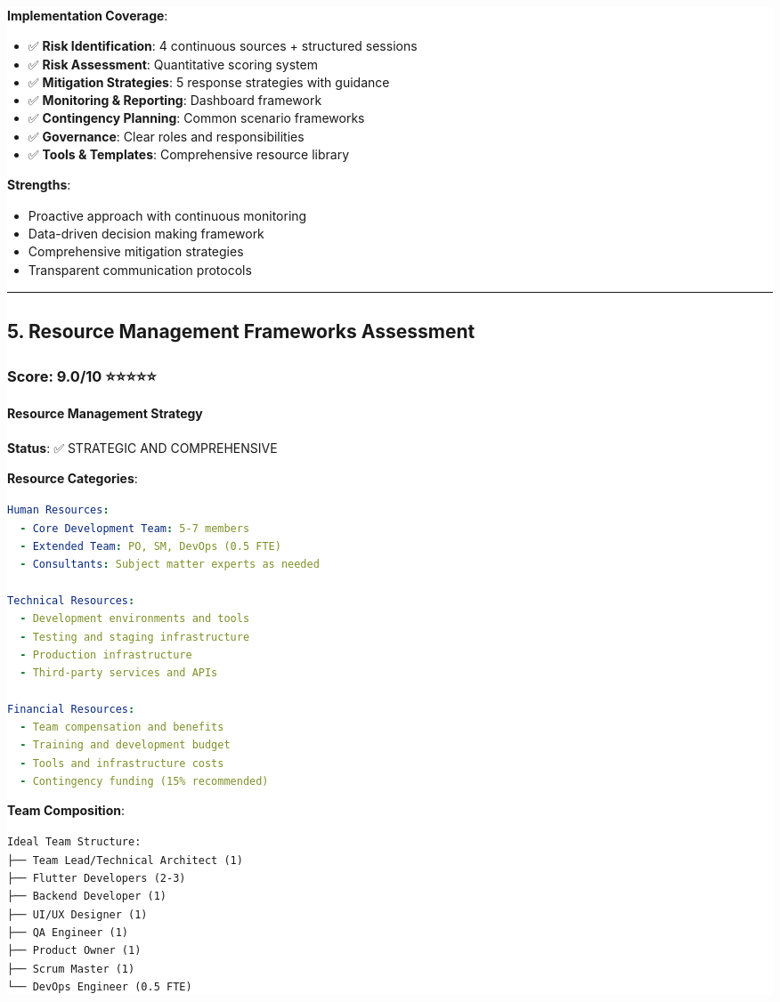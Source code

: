 **Implementation Coverage**:
- ✅ **Risk Identification**: 4 continuous sources + structured sessions
- ✅ **Risk Assessment**: Quantitative scoring system
- ✅ **Mitigation Strategies**: 5 response strategies with guidance
- ✅ **Monitoring & Reporting**: Dashboard framework
- ✅ **Contingency Planning**: Common scenario frameworks
- ✅ **Governance**: Clear roles and responsibilities
- ✅ **Tools & Templates**: Comprehensive resource library

**Strengths**:
- Proactive approach with continuous monitoring
- Data-driven decision making framework
- Comprehensive mitigation strategies
- Transparent communication protocols

---

## 5. Resource Management Frameworks Assessment

### Score: 9.0/10 ⭐⭐⭐⭐⭐

#### Resource Management Strategy
**Status**: ✅ STRATEGIC AND COMPREHENSIVE

**Resource Categories**:
```yaml
Human Resources:
  - Core Development Team: 5-7 members
  - Extended Team: PO, SM, DevOps (0.5 FTE)
  - Consultants: Subject matter experts as needed

Technical Resources:
  - Development environments and tools
  - Testing and staging infrastructure
  - Production infrastructure
  - Third-party services and APIs

Financial Resources:
  - Team compensation and benefits
  - Training and development budget
  - Tools and infrastructure costs
  - Contingency funding (15% recommended)
```

**Team Composition**:
```
Ideal Team Structure:
├── Team Lead/Technical Architect (1)
├── Flutter Developers (2-3)
├── Backend Developer (1)
├── UI/UX Designer (1)
├── QA Engineer (1)
├── Product Owner (1)
├── Scrum Master (1)
└── DevOps Engineer (0.5 FTE)
```
